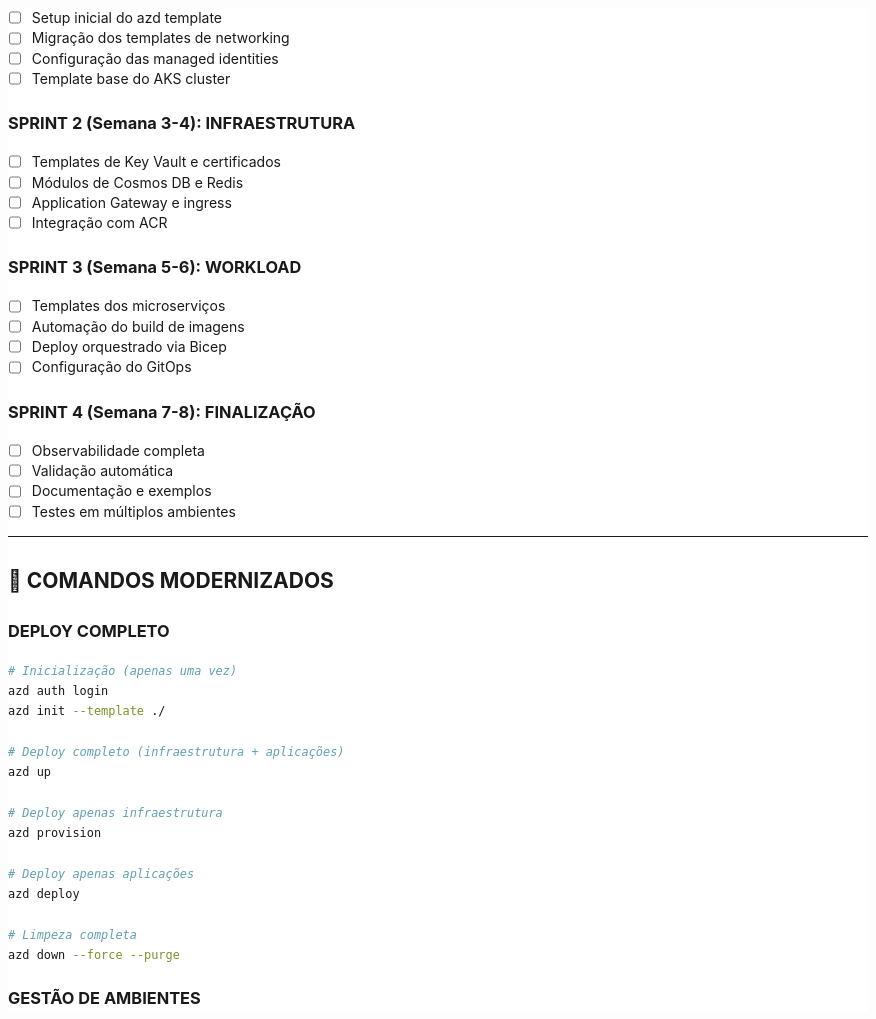 - [ ] Setup inicial do azd template
- [ ] Migração dos templates de networking
- [ ] Configuração das managed identities
- [ ] Template base do AKS cluster

### SPRINT 2 (Semana 3-4): INFRAESTRUTURA

- [ ] Templates de Key Vault e certificados
- [ ] Módulos de Cosmos DB e Redis
- [ ] Application Gateway e ingress
- [ ] Integração com ACR

### SPRINT 3 (Semana 5-6): WORKLOAD

- [ ] Templates dos microserviços
- [ ] Automação do build de imagens
- [ ] Deploy orquestrado via Bicep
- [ ] Configuração do GitOps

### SPRINT 4 (Semana 7-8): FINALIZAÇÃO

- [ ] Observabilidade completa
- [ ] Validação automática
- [ ] Documentação e exemplos
- [ ] Testes em múltiplos ambientes

---

## 🔧 COMANDOS MODERNIZADOS

### DEPLOY COMPLETO

```bash
# Inicialização (apenas uma vez)
azd auth login
azd init --template ./

# Deploy completo (infraestrutura + aplicações)
azd up

# Deploy apenas infraestrutura
azd provision

# Deploy apenas aplicações
azd deploy

# Limpeza completa
azd down --force --purge
```

### GESTÃO DE AMBIENTES
